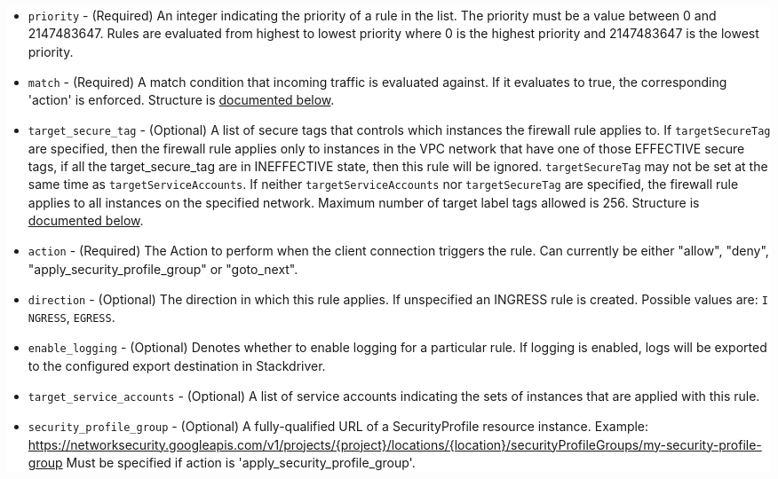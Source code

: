 * `priority` -
  (Required)
  An integer indicating the priority of a rule in the list. The priority must be a value
  between 0 and 2147483647. Rules are evaluated from highest to lowest priority where 0 is the
  highest priority and 2147483647 is the lowest priority.

* `match` -
  (Required)
  A match condition that incoming traffic is evaluated against. If it evaluates to true, the corresponding 'action' is enforced.
  Structure is [documented below](#nested_rule_rule_match).

* `target_secure_tag` -
  (Optional)
  A list of secure tags that controls which instances the firewall rule
  applies to. If <code>targetSecureTag</code> are specified, then the
  firewall rule applies only to instances in the VPC network that have one
  of those EFFECTIVE secure tags, if all the target_secure_tag are in
  INEFFECTIVE state, then this rule will be ignored.
  <code>targetSecureTag</code> may not be set at the same time as
  <code>targetServiceAccounts</code>.
  If neither <code>targetServiceAccounts</code> nor
  <code>targetSecureTag</code> are specified, the firewall rule applies
  to all instances on the specified network.
  Maximum number of target label tags allowed is 256.
  Structure is [documented below](#nested_rule_rule_target_secure_tag).

* `action` -
  (Required)
  The Action to perform when the client connection triggers the rule. Can currently be either
  "allow", "deny", "apply_security_profile_group" or "goto_next".

* `direction` -
  (Optional)
  The direction in which this rule applies. If unspecified an INGRESS rule is created.
  Possible values are: `INGRESS`, `EGRESS`.

* `enable_logging` -
  (Optional)
  Denotes whether to enable logging for a particular rule.
  If logging is enabled, logs will be exported to the
  configured export destination in Stackdriver.

* `target_service_accounts` -
  (Optional)
  A list of service accounts indicating the sets of
  instances that are applied with this rule.

* `security_profile_group` -
  (Optional)
  A fully-qualified URL of a SecurityProfile resource instance.
  Example:
  https://networksecurity.googleapis.com/v1/projects/{project}/locations/{location}/securityProfileGroups/my-security-profile-group
  Must be specified if action is 'apply_security_profile_group'.
